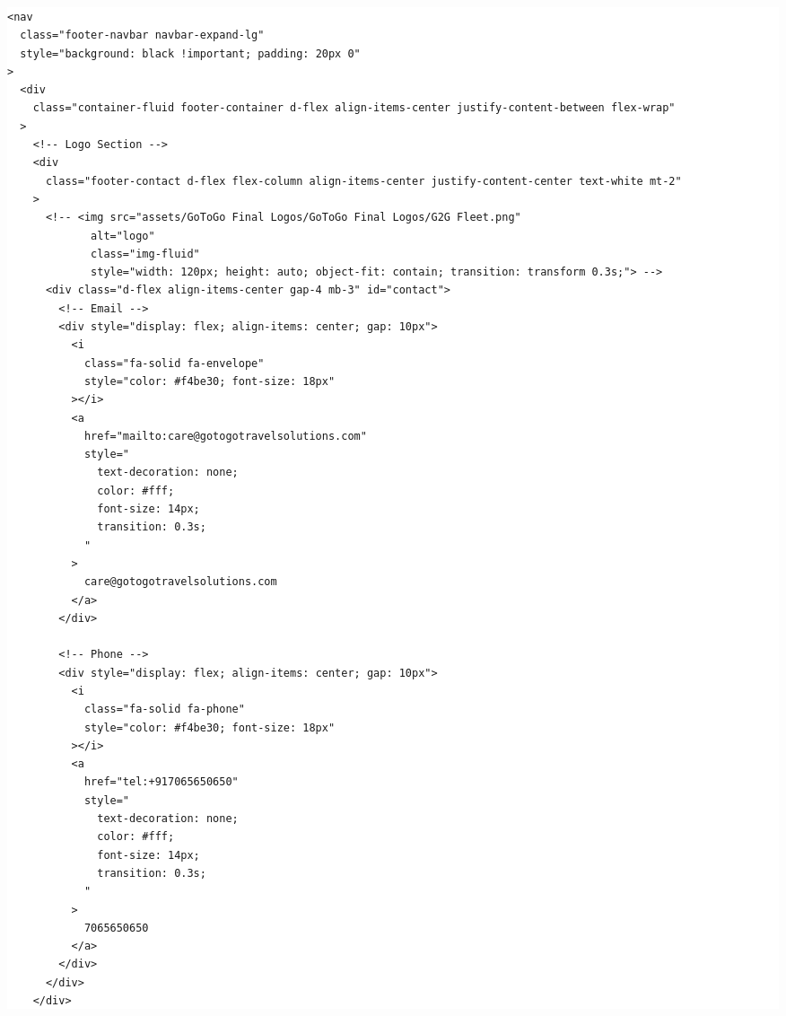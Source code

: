 
    <nav
      class="footer-navbar navbar-expand-lg"
      style="background: black !important; padding: 20px 0"
    >
      <div
        class="container-fluid footer-container d-flex align-items-center justify-content-between flex-wrap"
      >
        <!-- Logo Section -->
        <div
          class="footer-contact d-flex flex-column align-items-center justify-content-center text-white mt-2"
        >
          <!-- <img src="assets/GoToGo Final Logos/GoToGo Final Logos/G2G Fleet.png" 
                 alt="logo" 
                 class="img-fluid" 
                 style="width: 120px; height: auto; object-fit: contain; transition: transform 0.3s;"> -->
          <div class="d-flex align-items-center gap-4 mb-3" id="contact">
            <!-- Email -->
            <div style="display: flex; align-items: center; gap: 10px">
              <i
                class="fa-solid fa-envelope"
                style="color: #f4be30; font-size: 18px"
              ></i>
              <a
                href="mailto:care@gotogotravelsolutions.com"
                style="
                  text-decoration: none;
                  color: #fff;
                  font-size: 14px;
                  transition: 0.3s;
                "
              >
                care@gotogotravelsolutions.com
              </a>
            </div>

            <!-- Phone -->
            <div style="display: flex; align-items: center; gap: 10px">
              <i
                class="fa-solid fa-phone"
                style="color: #f4be30; font-size: 18px"
              ></i>
              <a
                href="tel:+917065650650"
                style="
                  text-decoration: none;
                  color: #fff;
                  font-size: 14px;
                  transition: 0.3s;
                "
              >
                7065650650
              </a>
            </div>
          </div>
        </div>
